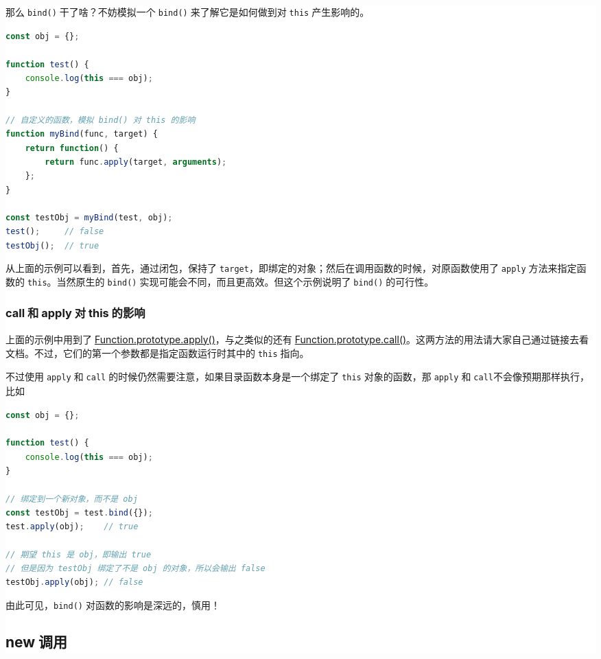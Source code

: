 那么 `bind()` 干了啥？不妨模拟一个 `bind()` 来了解它是如何做到对 `this` 产生影响的。

```js
const obj = {};

function test() {
    console.log(this === obj);
}

// 自定义的函数，模拟 bind() 对 this 的影响
function myBind(func, target) {
    return function() {
        return func.apply(target, arguments);
    };
}

const testObj = myBind(test, obj);
test();     // false
testObj();  // true
```

从上面的示例可以看到，首先，通过闭包，保持了 `target`，即绑定的对象；然后在调用函数的时候，对原函数使用了 `apply` 方法来指定函数的 `this`。当然原生的 `bind()` 实现可能会不同，而且更高效。但这个示例说明了 `bind()` 的可行性。

### call 和 apply 对 this 的影响

上面的示例中用到了 [Function.prototype.apply()](https://developer.mozilla.org/en-US/docs/Web/JavaScript/Reference/Global_Objects/Function/apply)，与之类似的还有 [Function.prototype.call()](https://developer.mozilla.org/en-US/docs/Web/JavaScript/Reference/Global_Objects/Function/call)。这两方法的用法请大家自己通过链接去看文档。不过，它们的第一个参数都是指定函数运行时其中的 `this` 指向。

不过使用 `apply` 和 `call` 的时候仍然需要注意，如果目录函数本身是一个绑定了 `this` 对象的函数，那 `apply` 和 `call`不会像预期那样执行，比如

```js
const obj = {};

function test() {
    console.log(this === obj);
}

// 绑定到一个新对象，而不是 obj
const testObj = test.bind({});
test.apply(obj);    // true

// 期望 this 是 obj，即输出 true
// 但是因为 testObj 绑定了不是 obj 的对象，所以会输出 false
testObj.apply(obj); // false
```

由此可见，`bind()` 对函数的影响是深远的，慎用！



## new 调用
